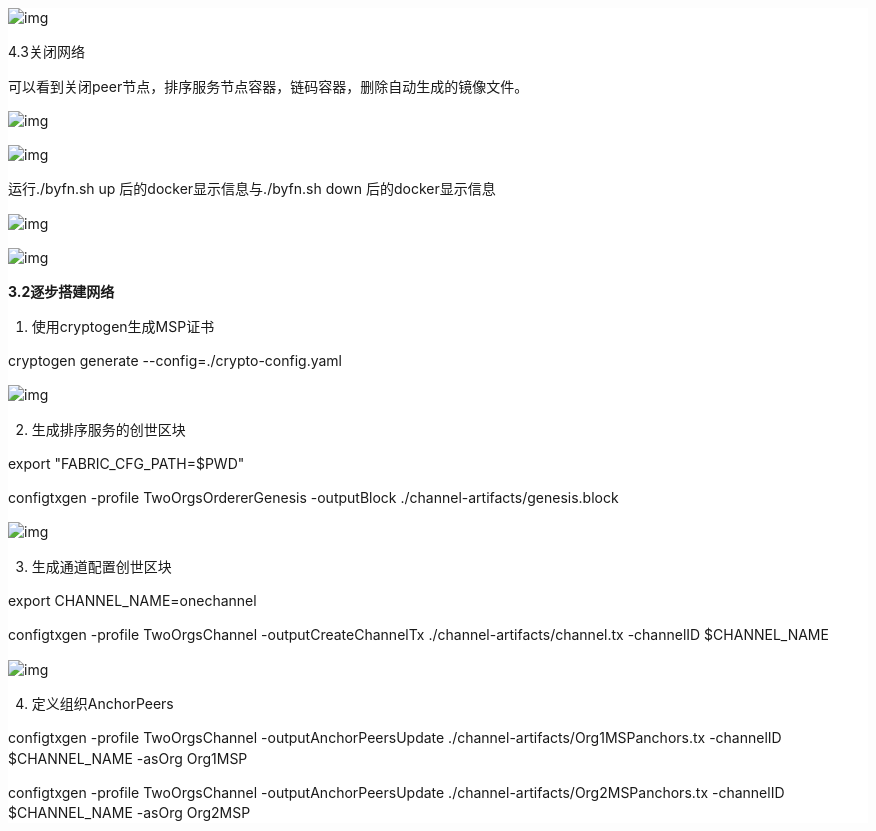 ![img](file:///C:\Users\htkj2016\AppData\Local\Temp\ksohtml3028\wps10.png) 

 

4.3关闭网络

可以看到关闭peer节点，排序服务节点容器，链码容器，删除自动生成的镜像文件。

![img](file:///C:\Users\htkj2016\AppData\Local\Temp\ksohtml3028\wps11.png) 

 

![img](file:///C:\Users\htkj2016\AppData\Local\Temp\ksohtml3028\wps12.png) 

 

运行./byfn.sh up 后的docker显示信息与./byfn.sh down 后的docker显示信息

![img](file:///C:\Users\htkj2016\AppData\Local\Temp\ksohtml3028\wps13.png) 

 

![img](file:///C:\Users\htkj2016\AppData\Local\Temp\ksohtml3028\wps14.png) 

 

**3.2逐步搭建网络**

1. 使用cryptogen生成MSP证书

 cryptogen generate --config=./crypto-config.yaml

![img](file:///C:\Users\htkj2016\AppData\Local\Temp\ksohtml3028\wps15.png) 

 

2. 生成排序服务的创世区块

export "FABRIC_CFG_PATH=$PWD"

configtxgen -profile TwoOrgsOrdererGenesis -outputBlock ./channel-artifacts/genesis.block

![img](file:///C:\Users\htkj2016\AppData\Local\Temp\ksohtml3028\wps16.png) 

 

3. 生成通道配置创世区块

export CHANNEL_NAME=onechannel

configtxgen -profile TwoOrgsChannel -outputCreateChannelTx ./channel-artifacts/channel.tx -channelID $CHANNEL_NAME

![img](file:///C:\Users\htkj2016\AppData\Local\Temp\ksohtml3028\wps17.png) 

 

4. 定义组织AnchorPeers

configtxgen -profile TwoOrgsChannel -outputAnchorPeersUpdate ./channel-artifacts/Org1MSPanchors.tx -channelID $CHANNEL_NAME -asOrg Org1MSP

configtxgen -profile TwoOrgsChannel -outputAnchorPeersUpdate ./channel-artifacts/Org2MSPanchors.tx -channelID $CHANNEL_NAME -asOrg Org2MSP
